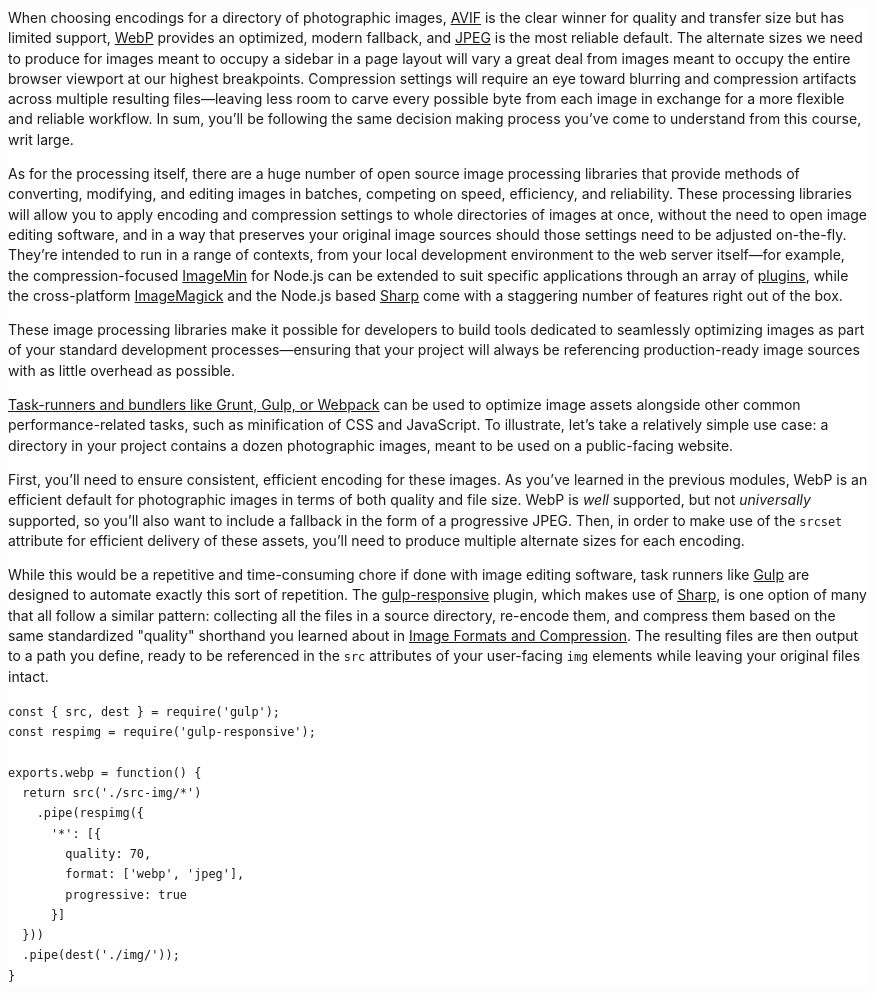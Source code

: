 When choosing encodings for a directory of photographic images, [AVIF](https://web.dev/learn/images/avif) is the clear winner for quality and transfer size but has limited support, [WebP](https://web.dev/learn/images/webp) provides an optimized, modern fallback, and [JPEG](https://web.dev/learn/images/jpeg) is the most reliable default. The alternate sizes we need to produce for images meant to occupy a sidebar in a page layout will vary a great deal from images meant to occupy the entire browser viewport at our highest breakpoints. Compression settings will require an eye toward blurring and compression artifacts across multiple resulting files—leaving less room to carve every possible byte from each image in exchange for a more flexible and reliable workflow. In sum, you’ll be following the same decision making process you’ve come to understand from this course, writ large.

As for the processing itself, there are a huge number of open source image processing libraries that provide methods of converting, modifying, and editing images in batches, competing on speed, efficiency, and reliability. These processing libraries will allow you to apply encoding and compression settings to whole directories of images at once, without the need to open image editing software, and in a way that preserves your original image sources should those settings need to be adjusted on-the-fly. They’re intended to run in a range of contexts, from your local development environment to the web server itself—for example, the compression-focused [ImageMin](https://web.dev/articles/use-imagemin-to-compress-images) for Node.js can be extended to suit specific applications through an array of [plugins](https://www.npmjs.com/search?q=keywords:imageminplugin), while the cross-platform [ImageMagick](https://imagemagick.org/) and the Node.js based [Sharp](https://sharp.pixelplumbing.com/) come with a staggering number of features right out of the box.

These image processing libraries make it possible for developers to build tools dedicated to seamlessly optimizing images as part of your standard development processes—ensuring that your project will always be referencing production-ready image sources with as little overhead as possible.

[Task-runners and bundlers like Grunt, Gulp, or Webpack](https://web.dev/articles/use-imagemin-to-compress-images) can be used to optimize image assets alongside other common performance-related tasks, such as minification of CSS and JavaScript. To illustrate, let’s take a relatively simple use case: a directory in your project contains a dozen photographic images, meant to be used on a public-facing website.

First, you’ll need to ensure consistent, efficient encoding for these images. As you’ve learned in the previous modules, WebP is an efficient default for photographic images in terms of both quality and file size. WebP is _well_ supported, but not _universally_ supported, so you’ll also want to include a fallback in the form of a progressive JPEG. Then, in order to make use of the `srcset` attribute for efficient delivery of these assets, you’ll need to produce multiple alternate sizes for each encoding.

While this would be a repetitive and time-consuming chore if done with image editing software, task runners like [Gulp](https://gulpjs.com/) are designed to automate exactly this sort of repetition. The [gulp-responsive](https://www.npmjs.com/package/gulp-responsive) plugin, which makes use of [Sharp](https://www.npmjs.com/package/sharp), is one option of many that all follow a similar pattern: collecting all the files in a source directory, re-encode them, and compress them based on the same standardized "quality" shorthand you learned about in [Image Formats and Compression](https://web.dev/learn/images/png). The resulting files are then output to a path you define, ready to be referenced in the `src` attributes of your user-facing `img` elements while leaving your original files intact.

```
const { src, dest } = require('gulp');
const respimg = require('gulp-responsive');

exports.webp = function() {
  return src('./src-img/*')
    .pipe(respimg({
      '*': [{
        quality: 70,
        format: ['webp', 'jpeg'],
        progressive: true
      }]
  }))
  .pipe(dest('./img/'));
}
```
